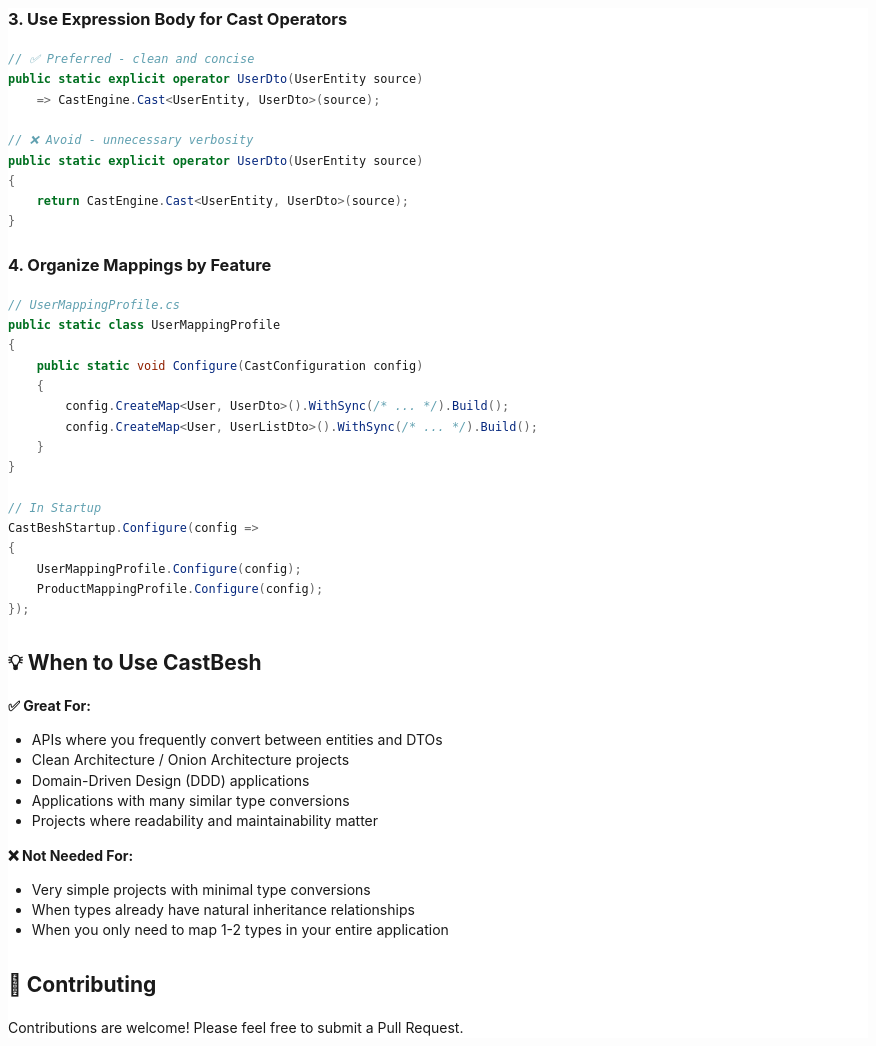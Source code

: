### 3. Use Expression Body for Cast Operators

```csharp
// ✅ Preferred - clean and concise
public static explicit operator UserDto(UserEntity source)
    => CastEngine.Cast<UserEntity, UserDto>(source);

// ❌ Avoid - unnecessary verbosity
public static explicit operator UserDto(UserEntity source)
{
    return CastEngine.Cast<UserEntity, UserDto>(source);
}
```

### 4. Organize Mappings by Feature

```csharp
// UserMappingProfile.cs
public static class UserMappingProfile
{
    public static void Configure(CastConfiguration config)
    {
        config.CreateMap<User, UserDto>().WithSync(/* ... */).Build();
        config.CreateMap<User, UserListDto>().WithSync(/* ... */).Build();
    }
}

// In Startup
CastBeshStartup.Configure(config =>
{
    UserMappingProfile.Configure(config);
    ProductMappingProfile.Configure(config);
});
```

## 💡 When to Use CastBesh

**✅ Great For:**
- APIs where you frequently convert between entities and DTOs
- Clean Architecture / Onion Architecture projects
- Domain-Driven Design (DDD) applications
- Applications with many similar type conversions
- Projects where readability and maintainability matter

**❌ Not Needed For:**
- Very simple projects with minimal type conversions
- When types already have natural inheritance relationships
- When you only need to map 1-2 types in your entire application

## 🤝 Contributing

Contributions are welcome! Please feel free to submit a Pull Request.
